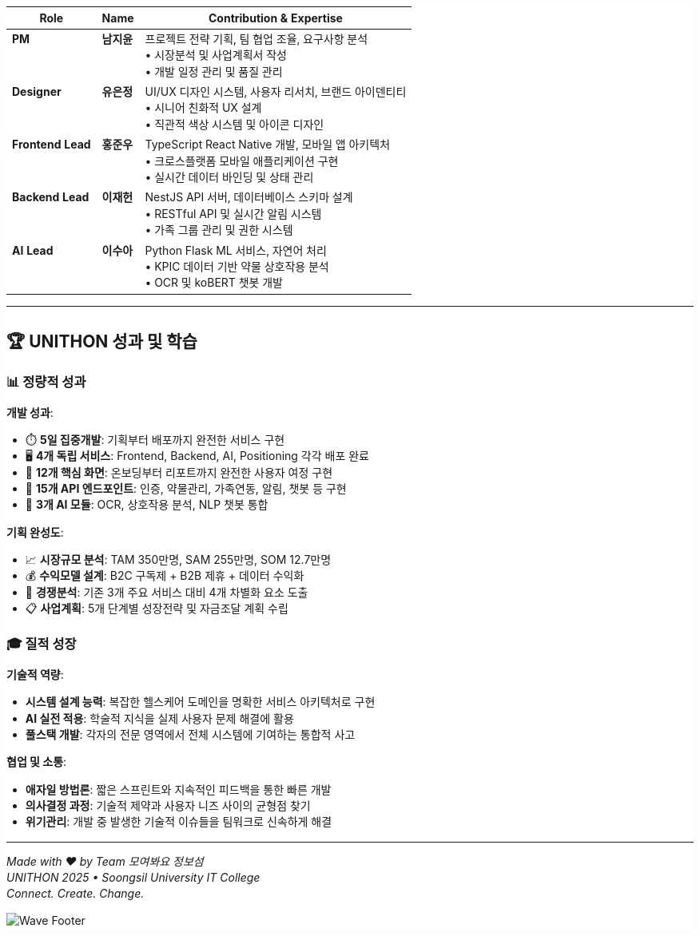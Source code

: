 | Role | Name | Contribution & Expertise |
|------|------|-------------------------|
| **PM** | **남지윤** | 프로젝트 전략 기획, 팀 협업 조율, 요구사항 분석<br>• 시장분석 및 사업계획서 작성<br>• 개발 일정 관리 및 품질 관리 |
| **Designer** | **유은정** | UI/UX 디자인 시스템, 사용자 리서치, 브랜드 아이덴티티<br>• 시니어 친화적 UX 설계<br>• 직관적 색상 시스템 및 아이콘 디자인 |
| **Frontend Lead** | **홍준우** | TypeScript React Native 개발, 모바일 앱 아키텍처<br>• 크로스플랫폼 모바일 애플리케이션 구현<br>• 실시간 데이터 바인딩 및 상태 관리 |
| **Backend Lead** | **이재헌** | NestJS API 서버, 데이터베이스 스키마 설계<br>• RESTful API 및 실시간 알림 시스템<br>• 가족 그룹 관리 및 권한 시스템 |
| **AI Lead** | **이수아** | Python Flask ML 서비스, 자연어 처리<br>• KPIC 데이터 기반 약물 상호작용 분석<br>• OCR 및 koBERT 챗봇 개발 |

---

## 🏆 UNITHON 성과 및 학습

### 📊 정량적 성과

**개발 성과**:
- ⏱️ **5일 집중개발**: 기획부터 배포까지 완전한 서비스 구현
- 🖥️ **4개 독립 서비스**: Frontend, Backend, AI, Positioning 각각 배포 완료
- 📱 **12개 핵심 화면**: 온보딩부터 리포트까지 완전한 사용자 여정 구현
- 🔗 **15개 API 엔드포인트**: 인증, 약물관리, 가족연동, 알림, 챗봇 등 구현
- 🧠 **3개 AI 모듈**: OCR, 상호작용 분석, NLP 챗봇 통합

**기획 완성도**:
- 📈 **시장규모 분석**: TAM 350만명, SAM 255만명, SOM 12.7만명
- 💰 **수익모델 설계**: B2C 구독제 + B2B 제휴 + 데이터 수익화
- 🎯 **경쟁분석**: 기존 3개 주요 서비스 대비 4개 차별화 요소 도출
- 📋 **사업계획**: 5개 단계별 성장전략 및 자금조달 계획 수립

### 🎓 질적 성장

**기술적 역량**:
- **시스템 설계 능력**: 복잡한 헬스케어 도메인을 명확한 서비스 아키텍처로 구현
- **AI 실전 적용**: 학술적 지식을 실제 사용자 문제 해결에 활용
- **풀스택 개발**: 각자의 전문 영역에서 전체 시스템에 기여하는 통합적 사고

**협업 및 소통**:
- **애자일 방법론**: 짧은 스프린트와 지속적인 피드백을 통한 빠른 개발
- **의사결정 과정**: 기술적 제약과 사용자 니즈 사이의 균형점 찾기
- **위기관리**: 개발 중 발생한 기술적 이슈들을 팀워크로 신속하게 해결

---

*Made with ❤️ by Team 모여봐요 정보섬*  
*UNITHON 2025 • Soongsil University IT College*  
*Connect. Create. Change.*

![Wave Footer](https://capsule-render.vercel.app/api?type=waving&color=gradient&height=100&section=footer)

</div>
